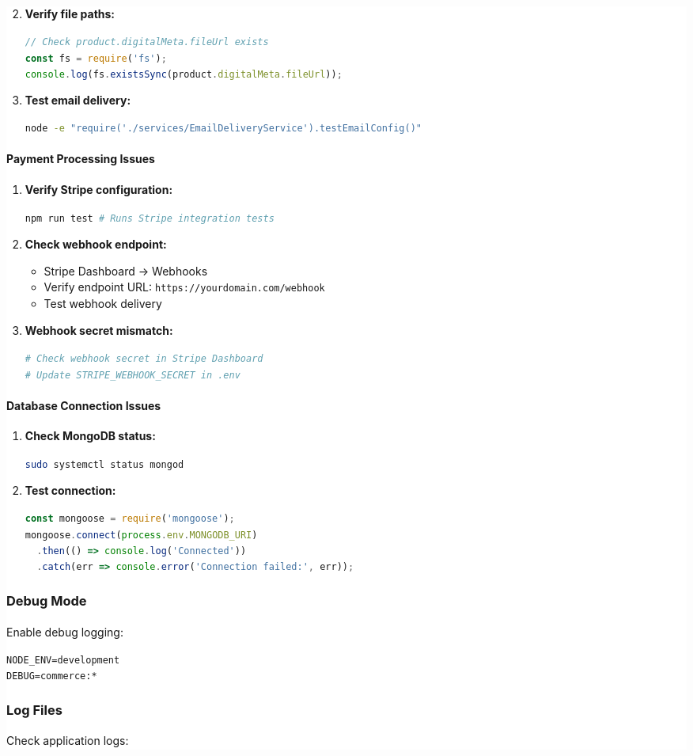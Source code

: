 2. **Verify file paths:**
   ```javascript
   // Check product.digitalMeta.fileUrl exists
   const fs = require('fs');
   console.log(fs.existsSync(product.digitalMeta.fileUrl));
   ```

3. **Test email delivery:**
   ```bash
   node -e "require('./services/EmailDeliveryService').testEmailConfig()"
   ```

#### Payment Processing Issues

1. **Verify Stripe configuration:**
   ```bash
   npm run test # Runs Stripe integration tests
   ```

2. **Check webhook endpoint:**
   - Stripe Dashboard → Webhooks
   - Verify endpoint URL: `https://yourdomain.com/webhook`
   - Test webhook delivery

3. **Webhook secret mismatch:**
   ```bash
   # Check webhook secret in Stripe Dashboard
   # Update STRIPE_WEBHOOK_SECRET in .env
   ```

#### Database Connection Issues

1. **Check MongoDB status:**
   ```bash
   sudo systemctl status mongod
   ```

2. **Test connection:**
   ```javascript
   const mongoose = require('mongoose');
   mongoose.connect(process.env.MONGODB_URI)
     .then(() => console.log('Connected'))
     .catch(err => console.error('Connection failed:', err));
   ```

### Debug Mode

Enable debug logging:

```env
NODE_ENV=development
DEBUG=commerce:*
```

### Log Files

Check application logs:
